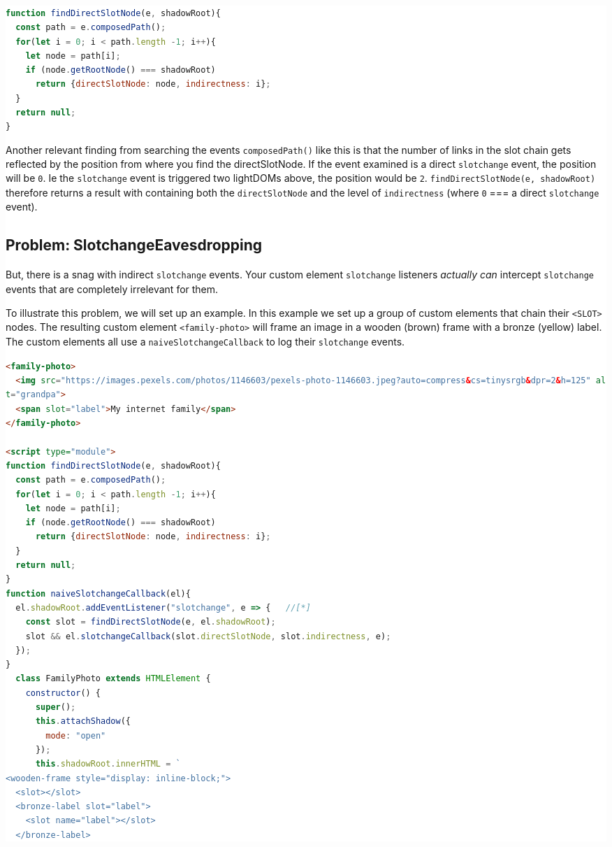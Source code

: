 ```javascript
function findDirectSlotNode(e, shadowRoot){
  const path = e.composedPath();
  for(let i = 0; i < path.length -1; i++){
    let node = path[i];
    if (node.getRootNode() === shadowRoot)
      return {directSlotNode: node, indirectness: i};
  }
  return null;
}
```
Another relevant finding from searching the events `composedPath()` like this is that the number of
links in the slot chain gets reflected by the position from where you find the directSlotNode.
If the event examined is a direct `slotchange` event, the position will be `0`.
Ie the `slotchange` event is triggered two lightDOMs above, the position would be `2`.
`findDirectSlotNode(e, shadowRoot)` therefore returns a result with containing both 
the `directSlotNode` and the level of `indirectness` (where `0` === a direct `slotchange` event).

## Problem: SlotchangeEavesdropping

But, there is a snag with indirect `slotchange` events.
Your custom element `slotchange` listeners *actually can* intercept `slotchange` events
that are completely irrelevant for them.

To illustrate this problem, we will set up an example.
In this example we set up a group of custom elements that chain their `<SLOT>` nodes.
The resulting custom element `<family-photo>` will 
frame an image in a wooden (brown) frame with a bronze (yellow) label.
The custom elements all use a `naiveSlotchangeCallback` to log their `slotchange` events.

```html
<family-photo>
  <img src="https://images.pexels.com/photos/1146603/pexels-photo-1146603.jpeg?auto=compress&cs=tinysrgb&dpr=2&h=125" alt="grandpa">
  <span slot="label">My internet family</span>
</family-photo>
 
<script type="module">
function findDirectSlotNode(e, shadowRoot){
  const path = e.composedPath();
  for(let i = 0; i < path.length -1; i++){
    let node = path[i];
    if (node.getRootNode() === shadowRoot)
      return {directSlotNode: node, indirectness: i};
  }
  return null;
}
function naiveSlotchangeCallback(el){
  el.shadowRoot.addEventListener("slotchange", e => {   //[*]
    const slot = findDirectSlotNode(e, el.shadowRoot);
    slot && el.slotchangeCallback(slot.directSlotNode, slot.indirectness, e);
  });
}
  class FamilyPhoto extends HTMLElement {
    constructor() { 
      super();
      this.attachShadow({
        mode: "open"
      });
      this.shadowRoot.innerHTML = `
<wooden-frame style="display: inline-block;">
  <slot></slot>
  <bronze-label slot="label">
    <slot name="label"></slot>
  </bronze-label>
```
